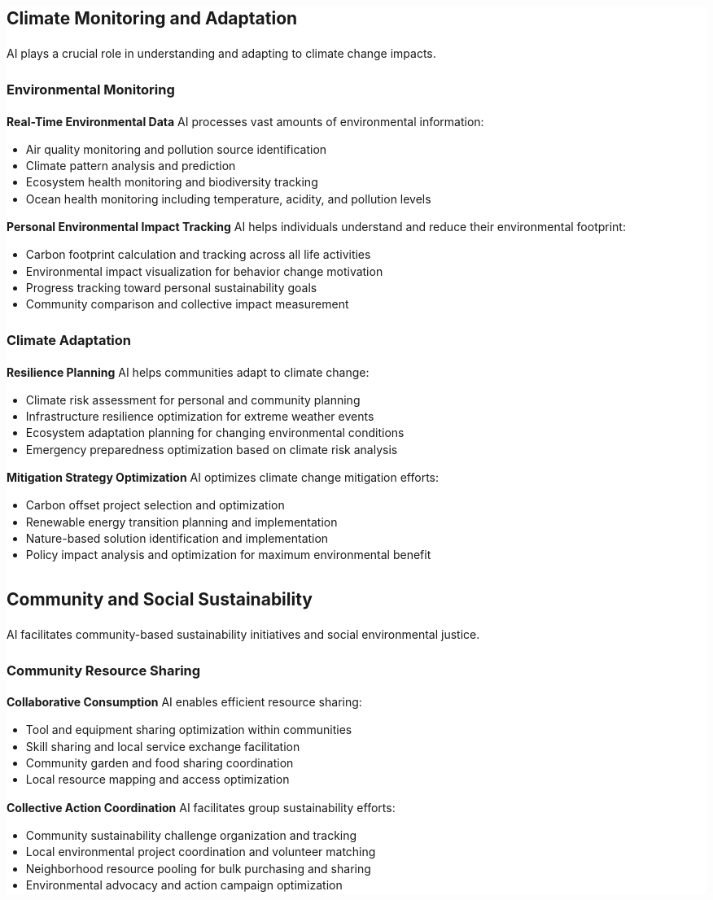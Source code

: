 ## Climate Monitoring and Adaptation

AI plays a crucial role in understanding and adapting to climate change impacts.

### Environmental Monitoring

**Real-Time Environmental Data**
AI processes vast amounts of environmental information:
- Air quality monitoring and pollution source identification
- Climate pattern analysis and prediction
- Ecosystem health monitoring and biodiversity tracking
- Ocean health monitoring including temperature, acidity, and pollution levels

**Personal Environmental Impact Tracking**
AI helps individuals understand and reduce their environmental footprint:
- Carbon footprint calculation and tracking across all life activities
- Environmental impact visualization for behavior change motivation
- Progress tracking toward personal sustainability goals
- Community comparison and collective impact measurement

### Climate Adaptation

**Resilience Planning**
AI helps communities adapt to climate change:
- Climate risk assessment for personal and community planning
- Infrastructure resilience optimization for extreme weather events
- Ecosystem adaptation planning for changing environmental conditions
- Emergency preparedness optimization based on climate risk analysis

**Mitigation Strategy Optimization**
AI optimizes climate change mitigation efforts:
- Carbon offset project selection and optimization
- Renewable energy transition planning and implementation
- Nature-based solution identification and implementation
- Policy impact analysis and optimization for maximum environmental benefit

## Community and Social Sustainability

AI facilitates community-based sustainability initiatives and social environmental justice.

### Community Resource Sharing

**Collaborative Consumption**
AI enables efficient resource sharing:
- Tool and equipment sharing optimization within communities
- Skill sharing and local service exchange facilitation
- Community garden and food sharing coordination
- Local resource mapping and access optimization

**Collective Action Coordination**
AI facilitates group sustainability efforts:
- Community sustainability challenge organization and tracking
- Local environmental project coordination and volunteer matching
- Neighborhood resource pooling for bulk purchasing and sharing
- Environmental advocacy and action campaign optimization
